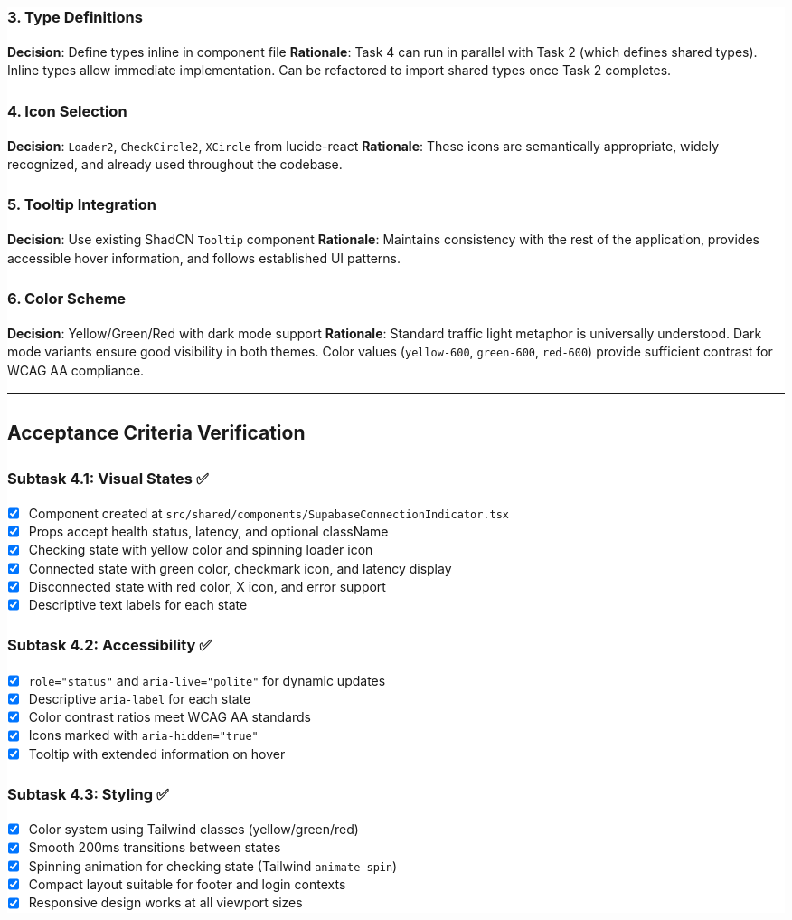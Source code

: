 ### 3. Type Definitions

**Decision**: Define types inline in component file
**Rationale**: Task 4 can run in parallel with Task 2 (which defines shared types). Inline types allow immediate implementation. Can be refactored to import shared types once Task 2 completes.

### 4. Icon Selection

**Decision**: `Loader2`, `CheckCircle2`, `XCircle` from lucide-react
**Rationale**: These icons are semantically appropriate, widely recognized, and already used throughout the codebase.

### 5. Tooltip Integration

**Decision**: Use existing ShadCN `Tooltip` component
**Rationale**: Maintains consistency with the rest of the application, provides accessible hover information, and follows established UI patterns.

### 6. Color Scheme

**Decision**: Yellow/Green/Red with dark mode support
**Rationale**: Standard traffic light metaphor is universally understood. Dark mode variants ensure good visibility in both themes. Color values (`yellow-600`, `green-600`, `red-600`) provide sufficient contrast for WCAG AA compliance.

---

## Acceptance Criteria Verification

### Subtask 4.1: Visual States ✅
- [x] Component created at `src/shared/components/SupabaseConnectionIndicator.tsx`
- [x] Props accept health status, latency, and optional className
- [x] Checking state with yellow color and spinning loader icon
- [x] Connected state with green color, checkmark icon, and latency display
- [x] Disconnected state with red color, X icon, and error support
- [x] Descriptive text labels for each state

### Subtask 4.2: Accessibility ✅
- [x] `role="status"` and `aria-live="polite"` for dynamic updates
- [x] Descriptive `aria-label` for each state
- [x] Color contrast ratios meet WCAG AA standards
- [x] Icons marked with `aria-hidden="true"`
- [x] Tooltip with extended information on hover

### Subtask 4.3: Styling ✅
- [x] Color system using Tailwind classes (yellow/green/red)
- [x] Smooth 200ms transitions between states
- [x] Spinning animation for checking state (Tailwind `animate-spin`)
- [x] Compact layout suitable for footer and login contexts
- [x] Responsive design works at all viewport sizes
